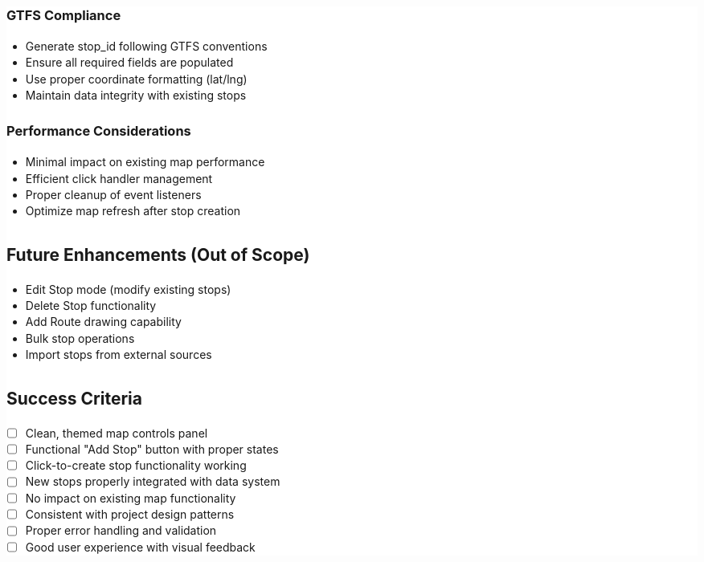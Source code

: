 ### GTFS Compliance
- Generate stop_id following GTFS conventions
- Ensure all required fields are populated
- Use proper coordinate formatting (lat/lng)
- Maintain data integrity with existing stops

### Performance Considerations
- Minimal impact on existing map performance
- Efficient click handler management
- Proper cleanup of event listeners
- Optimize map refresh after stop creation

## Future Enhancements (Out of Scope)
- Edit Stop mode (modify existing stops)
- Delete Stop functionality
- Add Route drawing capability
- Bulk stop operations
- Import stops from external sources

## Success Criteria
- [ ] Clean, themed map controls panel
- [ ] Functional "Add Stop" button with proper states
- [ ] Click-to-create stop functionality working
- [ ] New stops properly integrated with data system
- [ ] No impact on existing map functionality
- [ ] Consistent with project design patterns
- [ ] Proper error handling and validation
- [ ] Good user experience with visual feedback
